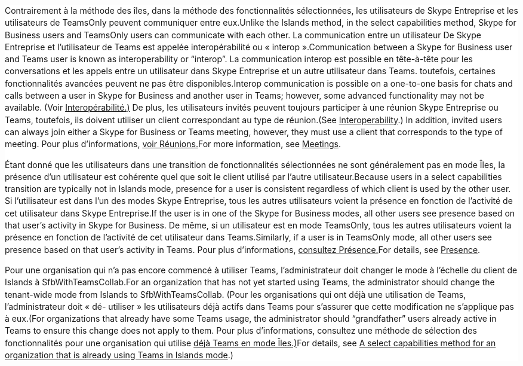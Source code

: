 <span data-ttu-id="62cbb-213">Contrairement à la méthode des îles, dans la méthode des fonctionnalités sélectionnées, les utilisateurs de Skype Entreprise et les utilisateurs de TeamsOnly peuvent communiquer entre eux.</span><span class="sxs-lookup"><span data-stu-id="62cbb-213">Unlike the Islands method, in the select capabilities method, Skype for Business users and TeamsOnly users can communicate with each other.</span></span> <span data-ttu-id="62cbb-214">La communication entre un utilisateur De Skype Entreprise et l’utilisateur de Teams est appelée interopérabilité ou « interop ».</span><span class="sxs-lookup"><span data-stu-id="62cbb-214">Communication between a Skype for Business user and Teams user is known as interoperability or “interop”.</span></span> <span data-ttu-id="62cbb-215">La communication interop est possible en tête-à-tête pour les conversations et les appels entre un utilisateur dans Skype Entreprise et un autre utilisateur dans Teams. toutefois, certaines fonctionnalités avancées peuvent ne pas être disponibles.</span><span class="sxs-lookup"><span data-stu-id="62cbb-215">Interop communication is possible on a one-to-one basis for chats and calls between a user in Skype for Business and another user in Teams; however, some advanced functionality may not be available.</span></span> <span data-ttu-id="62cbb-216">(Voir [Interopérabilité.)](upgrade-to-teams-on-prem-coexistence.md#interoperability) De plus, les utilisateurs invités peuvent toujours participer à une réunion Skype Entreprise ou Teams, toutefois, ils doivent utiliser un client correspondant au type de réunion.</span><span class="sxs-lookup"><span data-stu-id="62cbb-216">(See [Interoperability](upgrade-to-teams-on-prem-coexistence.md#interoperability).) In addition, invited users can always join either a Skype for Business or Teams meeting, however, they must use a client that corresponds to the type of meeting.</span></span> <span data-ttu-id="62cbb-217">Pour plus d’informations, [voir Réunions.](upgrade-to-teams-on-prem-coexistence.md#meetings)</span><span class="sxs-lookup"><span data-stu-id="62cbb-217">For more information, see [Meetings](upgrade-to-teams-on-prem-coexistence.md#meetings).</span></span>

<span data-ttu-id="62cbb-218">Étant donné que les utilisateurs dans une transition de fonctionnalités sélectionnées ne sont généralement pas en mode Îles, la présence d’un utilisateur est cohérente quel que soit le client utilisé par l’autre utilisateur.</span><span class="sxs-lookup"><span data-stu-id="62cbb-218">Because users in a select capabilities transition are typically not in Islands mode, presence for a user is consistent regardless of which client is used by the other user.</span></span> <span data-ttu-id="62cbb-219">Si l’utilisateur est dans l’un des modes Skype Entreprise, tous les autres utilisateurs voient la présence en fonction de l’activité de cet utilisateur dans Skype Entreprise.</span><span class="sxs-lookup"><span data-stu-id="62cbb-219">If the user is in one of the Skype for Business modes, all other users see presence based on that user’s activity in Skype for Business.</span></span> <span data-ttu-id="62cbb-220">De même, si un utilisateur est en mode TeamsOnly, tous les autres utilisateurs voient la présence en fonction de l’activité de cet utilisateur dans Teams.</span><span class="sxs-lookup"><span data-stu-id="62cbb-220">Similarly, if a user is in TeamsOnly mode, all other users see presence based on that user’s activity in Teams.</span></span> <span data-ttu-id="62cbb-221">Pour plus d’informations, [consultez Présence.](upgrade-to-teams-on-prem-coexistence.md#presence)</span><span class="sxs-lookup"><span data-stu-id="62cbb-221">For details, see [Presence](upgrade-to-teams-on-prem-coexistence.md#presence).</span></span>

<span data-ttu-id="62cbb-222">Pour une organisation qui n’a pas encore commencé à utiliser Teams, l’administrateur doit changer le mode à l’échelle du client de Islands à SfbWithTeamsCollab.</span><span class="sxs-lookup"><span data-stu-id="62cbb-222">For an organization that has not yet started using Teams, the administrator should change the tenant-wide mode from Islands to SfbWithTeamsCollab.</span></span> <span data-ttu-id="62cbb-223">(Pour les organisations qui ont déjà une utilisation de Teams, l’administrateur doit « dé- utiliser » les utilisateurs déjà actifs dans Teams pour s’assurer que cette modification ne s’applique pas à eux.</span><span class="sxs-lookup"><span data-stu-id="62cbb-223">(For organizations that already have some Teams usage, the administrator should “grandfather” users already active in Teams to ensure this change does not apply to them.</span></span> <span data-ttu-id="62cbb-224">Pour plus d’informations, consultez une méthode de sélection des fonctionnalités pour une organisation qui utilise [déjà Teams en mode Îles.)](upgrade-to-teams-on-prem-implement.md#a-select-capabilities-upgrade-for-an-organization-that-is-already-using-teams-in-islands-mode)</span><span class="sxs-lookup"><span data-stu-id="62cbb-224">For details, see [A select capabilities method for an organization that is already using Teams in Islands mode](upgrade-to-teams-on-prem-implement.md#a-select-capabilities-upgrade-for-an-organization-that-is-already-using-teams-in-islands-mode).)</span></span>
